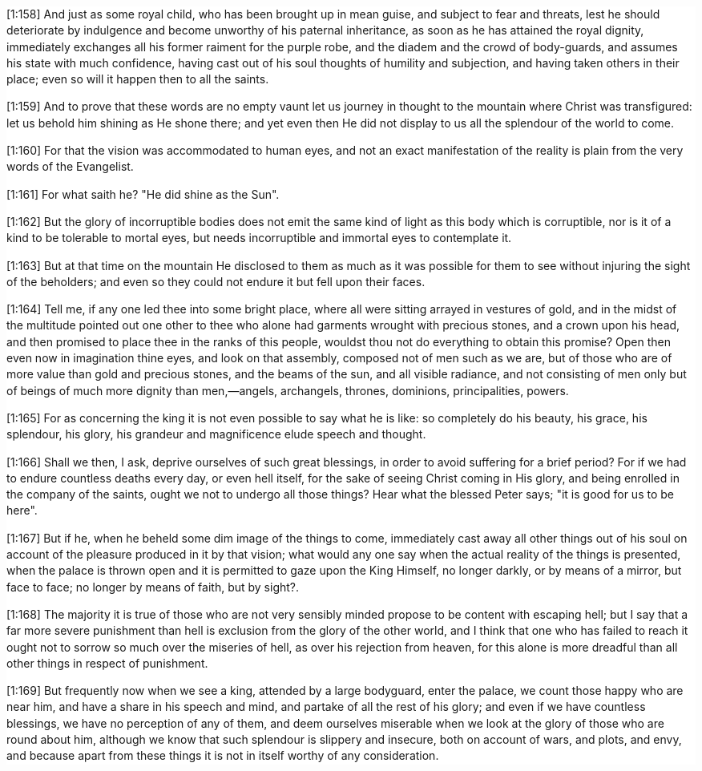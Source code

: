 [1:158] And just as some royal child, who has been brought up in mean guise, and subject to fear and threats, lest he should deteriorate by indulgence and become unworthy of his paternal inheritance, as soon as he has attained the royal dignity, immediately exchanges all his former raiment for the purple robe, and the diadem and the crowd of body-guards, and assumes his state with much confidence, having cast out of his soul thoughts of humility and subjection, and having taken others in their place; even so will it happen then to all the saints.

[1:159] And to prove that these words are no empty vaunt let us journey in thought to the mountain where Christ was transfigured: let us behold him shining as He shone there; and yet even then He did not display to us all the splendour of the world to come.

[1:160] For that the vision was accommodated to human eyes, and not an exact manifestation of the reality is plain from the very words of the Evangelist.

[1:161] For what saith he? "He did shine as the Sun".

[1:162] But the glory of incorruptible bodies does not emit the same kind of light as this body which is corruptible, nor is it of a kind to be tolerable to mortal eyes, but needs incorruptible and immortal eyes to contemplate it.

[1:163] But at that time on the mountain He disclosed to them as much as it was possible for them to see without injuring the sight of the beholders; and even so they could not endure it but fell upon their faces.

[1:164] Tell me, if any one led thee into some bright place, where all were sitting arrayed in vestures of gold, and in the midst of the multitude pointed out one other to thee who alone had garments wrought with precious stones, and a crown upon his head, and then promised to place thee in the ranks of this people, wouldst thou not do everything to obtain this promise? Open then even now in imagination thine eyes, and look on that assembly, composed not of men such as we are, but of those who are of more value than gold and precious stones, and the beams of the sun, and all visible radiance, and not consisting of men only but of beings of much more dignity than men,—angels, archangels, thrones, dominions, principalities, powers.

[1:165] For as concerning the king it is not even possible to say what he is like: so completely do his beauty, his grace, his splendour, his glory, his grandeur and magnificence elude speech and thought.

[1:166] Shall we then, I ask, deprive ourselves of such great blessings, in order to avoid suffering for a brief period? For if we had to endure countless deaths every day, or even hell itself, for the sake of seeing Christ coming in His glory, and being enrolled in the company of the saints, ought we not to undergo all those things? Hear what the blessed Peter says; "it is good for us to be here".

[1:167] But if he, when he beheld some dim image of the things to come, immediately cast away all other things out of his soul on account of the pleasure produced in it by that vision; what would any one say when the actual reality of the things is presented, when the palace is thrown open and it is permitted to gaze upon the King Himself, no longer darkly, or by means of a mirror, but face to face; no longer by means of faith, but by sight?.

[1:168] The majority it is true of those who are not very sensibly minded propose to be content with escaping hell; but I say that a far more severe punishment than hell is exclusion from the glory of the other world, and I think that one who has failed to reach it ought not to sorrow so much over the miseries of hell, as over his rejection from heaven, for this alone is more dreadful than all other things in respect of punishment.

[1:169] But frequently now when we see a king, attended by a large bodyguard, enter the palace, we count those happy who are near him, and have a share in his speech and mind, and partake of all the rest of his glory; and even if we have countless blessings, we have no perception of any of them, and deem ourselves miserable when we look at the glory of those who are round about him, although we know that such splendour is slippery and insecure, both on account of wars, and plots, and envy, and because apart from these things it is not in itself worthy of any consideration.
